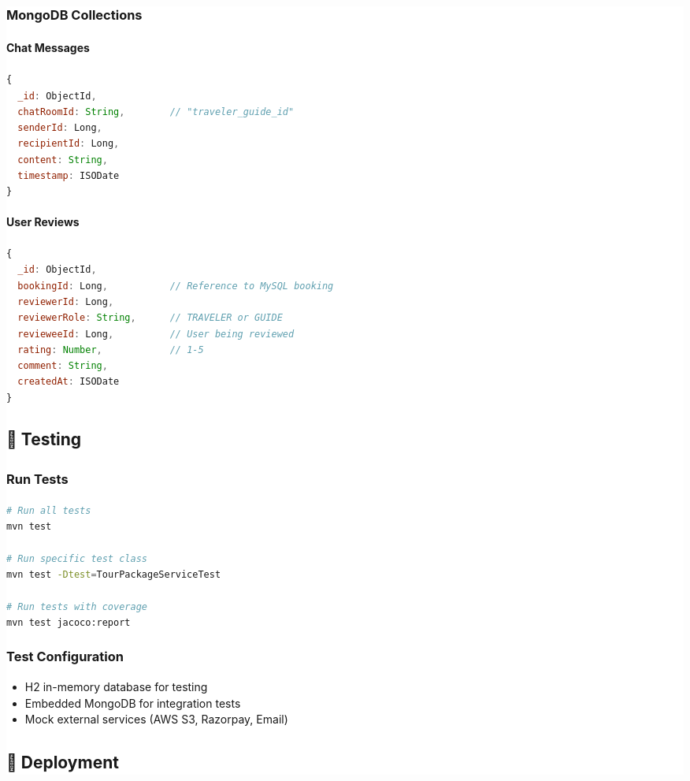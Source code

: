 ### MongoDB Collections

#### Chat Messages

```javascript
{
  _id: ObjectId,
  chatRoomId: String,        // "traveler_guide_id"
  senderId: Long,
  recipientId: Long,
  content: String,
  timestamp: ISODate
}
```

#### User Reviews

```javascript
{
  _id: ObjectId,
  bookingId: Long,           // Reference to MySQL booking
  reviewerId: Long,
  reviewerRole: String,      // TRAVELER or GUIDE
  revieweeId: Long,          // User being reviewed
  rating: Number,            // 1-5
  comment: String,
  createdAt: ISODate
}
```

## 🧪 Testing

### Run Tests

```bash
# Run all tests
mvn test

# Run specific test class
mvn test -Dtest=TourPackageServiceTest

# Run tests with coverage
mvn test jacoco:report
```

### Test Configuration

- H2 in-memory database for testing
- Embedded MongoDB for integration tests
- Mock external services (AWS S3, Razorpay, Email)

## 🚀 Deployment

